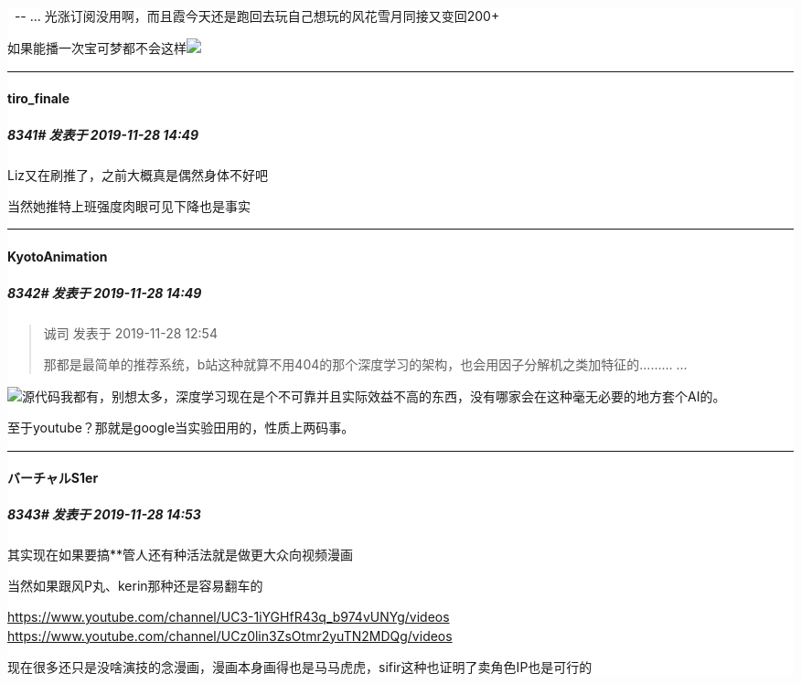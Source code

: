 
  -- ...</blockquote>
光涨订阅没用啊，而且霞今天还是跑回去玩自己想玩的风花雪月同接又变回200+

如果能播一次宝可梦都不会这样<img src="https://static.saraba1st.com/image/smiley/face2017/064.png" referrerpolicy="no-referrer">







-----

####  tiro_finale  
##### 8341#       发表于 2019-11-28 14:49




Liz又在刷推了，之前大概真是偶然身体不好吧

当然她推特上班强度肉眼可见下降也是事实







-----

####  KyotoAnimation  
##### 8342#       发表于 2019-11-28 14:49



<blockquote>诚司 发表于 2019-11-28 12:54

那都是最简单的推荐系统，b站这种就算不用404的那个深度学习的架构，也会用因子分解机之类加特征的……… ...</blockquote>
<img src="https://static.saraba1st.com/image/smiley/face2017/178.png" referrerpolicy="no-referrer">源代码我都有，别想太多，深度学习现在是个不可靠并且实际效益不高的东西，没有哪家会在这种毫无必要的地方套个AI的。

至于youtube？那就是google当实验田用的，性质上两码事。







-----

####  バーチャルS1er  
##### 8343#       发表于 2019-11-28 14:53




其实现在如果要搞**管人还有种活法就是做更大众向视频漫画

当然如果跟风P丸、kerin那种还是容易翻车的

https://www.youtube.com/channel/UC3-1iYGHfR43q_b974vUNYg/videos
https://www.youtube.com/channel/UCz0lin3ZsOtmr2yuTN2MDQg/videos

现在很多还只是没啥演技的念漫画，漫画本身画得也是马马虎虎，sifir这种也证明了卖角色IP也是可行的
